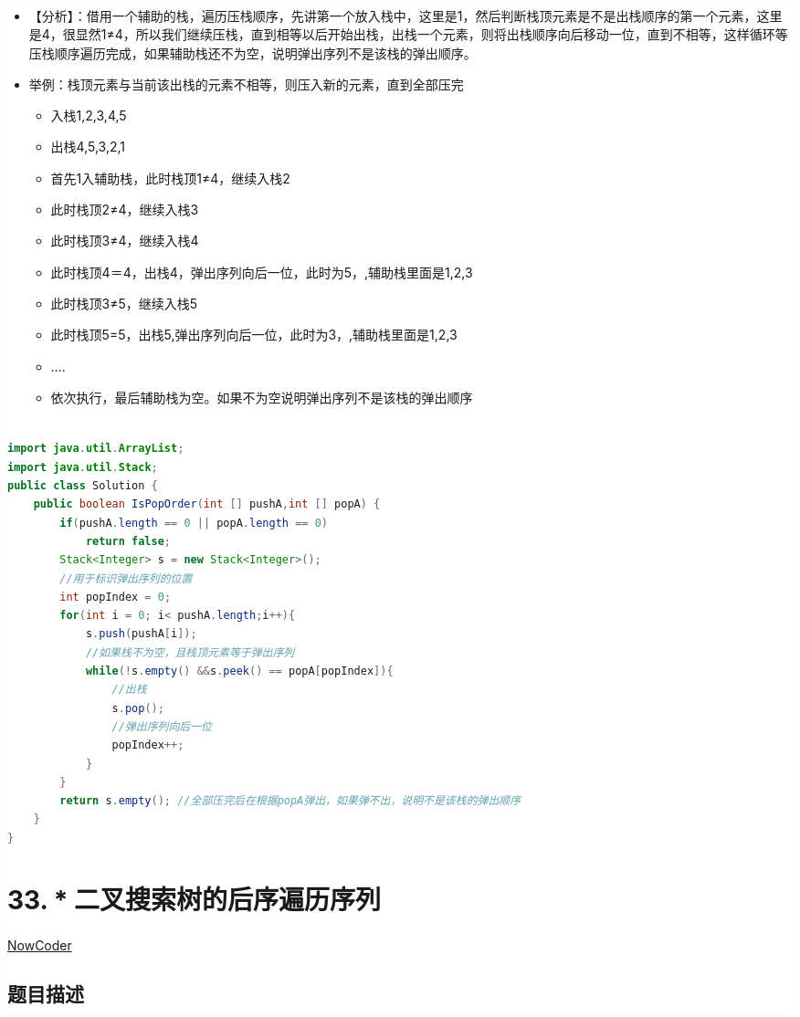 * 【分析】：借用一个辅助的栈，遍历压栈顺序，先讲第一个放入栈中，这里是1，然后判断栈顶元素是不是出栈顺序的第一个元素，这里是4，很显然1≠4，所以我们继续压栈，直到相等以后开始出栈，出栈一个元素，则将出栈顺序向后移动一位，直到不相等，这样循环等压栈顺序遍历完成，如果辅助栈还不为空，说明弹出序列不是该栈的弹出顺序。
* 举例：栈顶元素与当前该出栈的元素不相等，则压入新的元素，直到全部压完

    * 入栈1,2,3,4,5

    * 出栈4,5,3,2,1

    * 首先1入辅助栈，此时栈顶1≠4，继续入栈2

    * 此时栈顶2≠4，继续入栈3

    * 此时栈顶3≠4，继续入栈4

    * 此时栈顶4＝4，出栈4，弹出序列向后一位，此时为5，,辅助栈里面是1,2,3

    * 此时栈顶3≠5，继续入栈5

    * 此时栈顶5=5，出栈5,弹出序列向后一位，此时为3，,辅助栈里面是1,2,3

    * ….

    * 依次执行，最后辅助栈为空。如果不为空说明弹出序列不是该栈的弹出顺序

```java

import java.util.ArrayList;
import java.util.Stack;
public class Solution {
    public boolean IsPopOrder(int [] pushA,int [] popA) {
        if(pushA.length == 0 || popA.length == 0)
            return false;
        Stack<Integer> s = new Stack<Integer>();
        //用于标识弹出序列的位置
        int popIndex = 0;
        for(int i = 0; i< pushA.length;i++){
            s.push(pushA[i]);
            //如果栈不为空，且栈顶元素等于弹出序列
            while(!s.empty() &&s.peek() == popA[popIndex]){
                //出栈
                s.pop();
                //弹出序列向后一位
                popIndex++;
            }
        }
        return s.empty(); //全部压完后在根据popA弹出，如果弹不出，说明不是该栈的弹出顺序
    }
}
```

# 33. * 二叉搜索树的后序遍历序列

[NowCoder](https://www.nowcoder.com/practice/a861533d45854474ac791d90e447bafd?tpId=13&tqId=11176&tPage=1&rp=1&ru=/ta/coding-interviews&qru=/ta/coding-interviews/question-ranking)

## 题目描述
